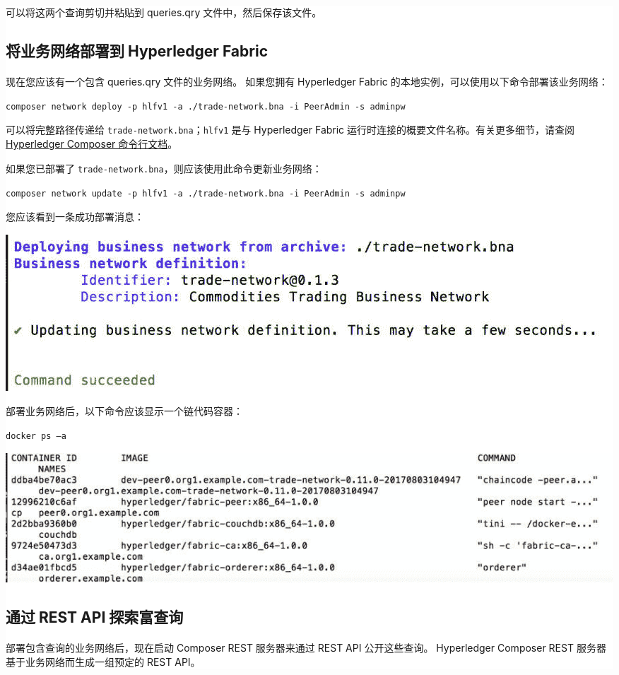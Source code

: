 可以将这两个查询剪切并粘贴到 queries.qry 文件中，然后保存该文件。

## 将业务网络部署到 Hyperledger Fabric

现在您应该有一个包含 queries.qry 文件的业务网络。 如果您拥有 Hyperledger Fabric 的本地实例，可以使用以下命令部署该业务网络：

```
composer network deploy -p hlfv1 -a ./trade-network.bna -i PeerAdmin -s adminpw 
```

可以将完整路径传递给 `trade-network.bna`；`hlfv1` 是与 Hyperledger Fabric 运行时连接的概要文件名称。有关更多细节，请查阅 [Hyperledger Composer 命令行文档](https://hyperledger.github.io/composer/unstable/reference/commands)。

如果您已部署了 `trade-network.bna`，则应该使用此命令更新业务网络：

```
composer network update -p hlfv1 -a ./trade-network.bna -i PeerAdmin -s adminpw 
```

您应该看到一条成功部署消息：

![成功部署消息](img/94b712c04543909fffdfce36ceaa5f5b.png)

部署业务网络后，以下命令应该显示一个链代码容器：

```
docker ps –a 
```

![显示一个链代码容器](img/866d83a5977290980bd522eab23f38d7.png)

## 通过 REST API 探索富查询

部署包含查询的业务网络后，现在启动 Composer REST 服务器来通过 REST API 公开这些查询。 Hyperledger Composer REST 服务器基于业务网络而生成一组预定的 REST API。
